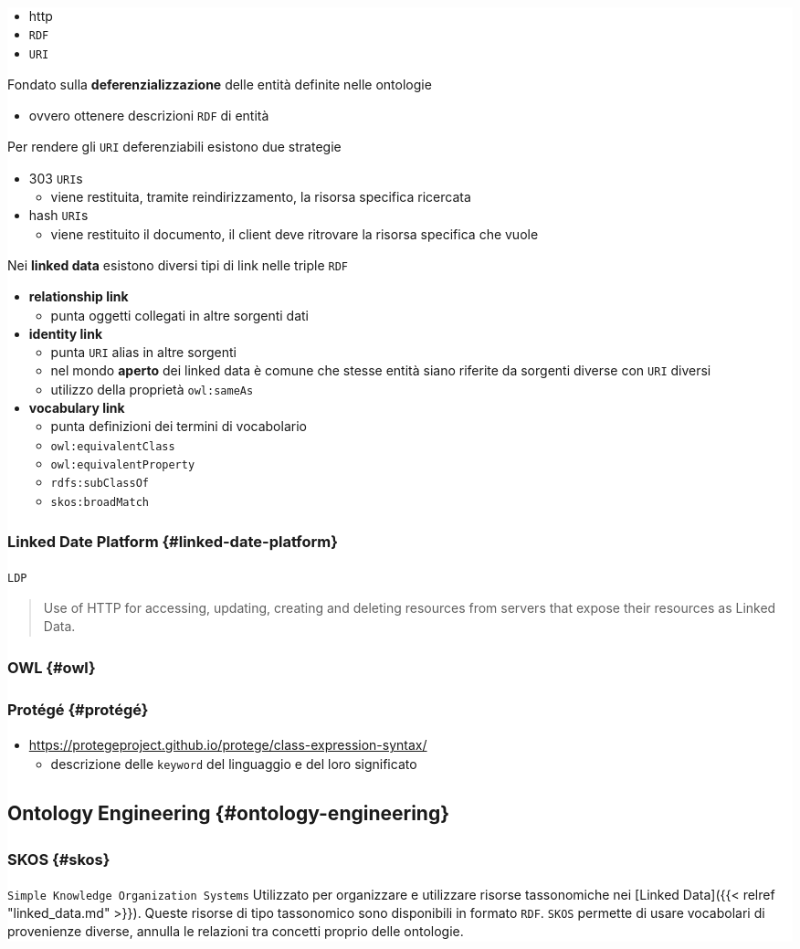 -   http
-   `RDF`
-   `URI`

Fondato sulla **deferenzializzazione** delle entità definite nelle ontologie

-   ovvero ottenere descrizioni `RDF` di entità

Per rendere gli `URI` deferenziabili esistono due strategie

-   303 `URI`s
    -   viene restituita, tramite reindirizzamento, la risorsa specifica ricercata
-   hash `URI`s
    -   viene restituito il documento, il client deve ritrovare la risorsa specifica che vuole

Nei **linked data** esistono diversi tipi di link nelle triple `RDF`

-   **relationship link**
    -   punta oggetti collegati in altre sorgenti dati
-   **identity link**
    -   punta `URI` alias in altre sorgenti
    -   nel mondo **aperto** dei linked data è comune che stesse entità siano riferite da sorgenti diverse con `URI` diversi
    -   utilizzo della proprietà `owl:sameAs`
-   **vocabulary link**
    -   punta definizioni dei termini di vocabolario
    -   `owl:equivalentClass`
    -   `owl:equivalentProperty`
    -   `rdfs:subClassOf`
    -   `skos:broadMatch`


### Linked Date Platform {#linked-date-platform}

`LDP`

> Use of HTTP for accessing, updating, creating and deleting resources from servers that expose their resources as Linked Data.


### OWL {#owl}


### Protégé {#protégé}

-   <https://protegeproject.github.io/protege/class-expression-syntax/>
    -   descrizione delle `keyword` del linguaggio e del loro significato


## Ontology Engineering {#ontology-engineering}


### SKOS {#skos}

`Simple Knowledge Organization Systems`
Utilizzato per organizzare e utilizzare risorse tassonomiche nei [Linked Data]({{< relref "linked_data.md" >}}).
Queste risorse di tipo tassonomico sono disponibili in formato `RDF`.
`SKOS` permette di usare vocabolari di provenienze diverse, annulla le relazioni tra concetti proprio delle ontologie.
